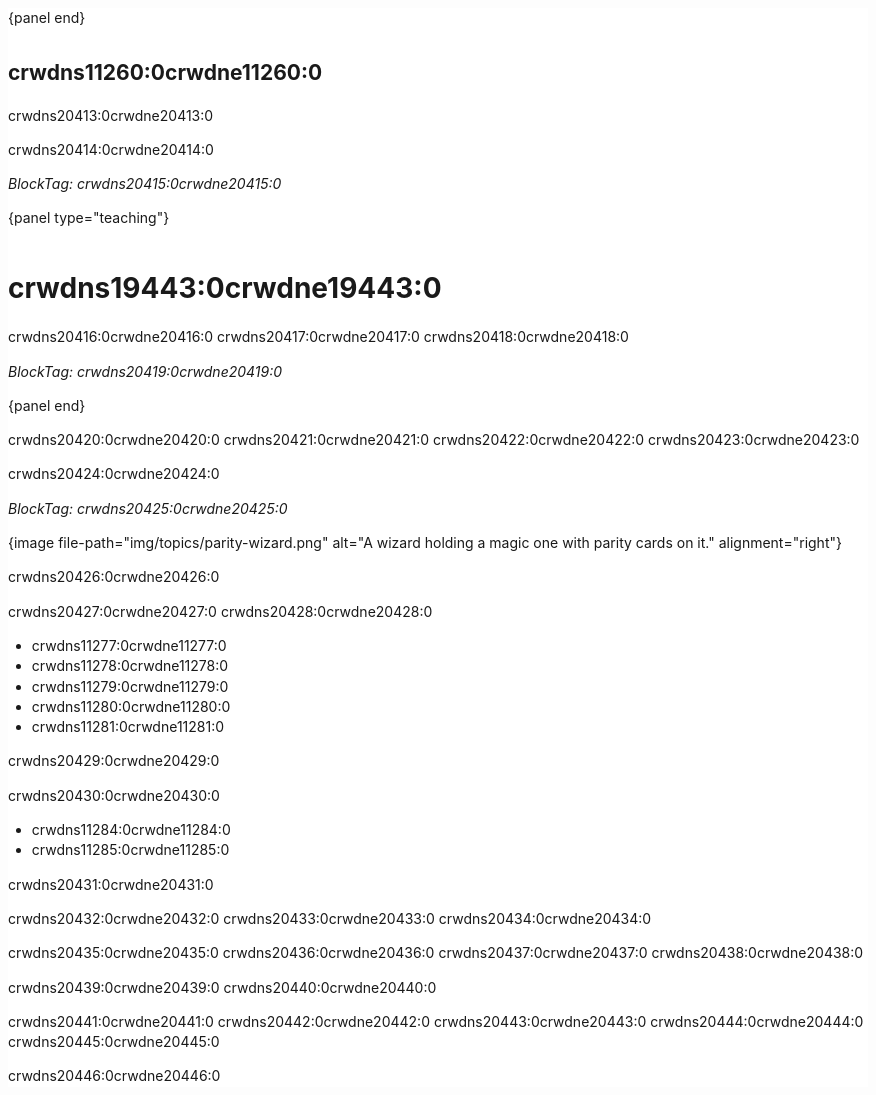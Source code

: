 {panel end}

## crwdns11260:0crwdne11260:0

crwdns20413:0crwdne20413:0

crwdns20414:0crwdne20414:0

*BlockTag: crwdns20415:0crwdne20415:0*

{panel type="teaching"}

# crwdns19443:0crwdne19443:0

crwdns20416:0crwdne20416:0 crwdns20417:0crwdne20417:0 crwdns20418:0crwdne20418:0

*BlockTag: crwdns20419:0crwdne20419:0*

{panel end}

crwdns20420:0crwdne20420:0 crwdns20421:0crwdne20421:0 crwdns20422:0crwdne20422:0 crwdns20423:0crwdne20423:0

crwdns20424:0crwdne20424:0

*BlockTag: crwdns20425:0crwdne20425:0*

{image file-path="img/topics/parity-wizard.png" alt="A wizard holding a magic one with parity cards on it." alignment="right"}

crwdns20426:0crwdne20426:0

crwdns20427:0crwdne20427:0 crwdns20428:0crwdne20428:0

- crwdns11277:0crwdne11277:0
- crwdns11278:0crwdne11278:0
- crwdns11279:0crwdne11279:0
- crwdns11280:0crwdne11280:0
- crwdns11281:0crwdne11281:0

crwdns20429:0crwdne20429:0

crwdns20430:0crwdne20430:0

- crwdns11284:0crwdne11284:0
- crwdns11285:0crwdne11285:0

crwdns20431:0crwdne20431:0

crwdns20432:0crwdne20432:0 crwdns20433:0crwdne20433:0 crwdns20434:0crwdne20434:0

crwdns20435:0crwdne20435:0 crwdns20436:0crwdne20436:0 crwdns20437:0crwdne20437:0 crwdns20438:0crwdne20438:0

crwdns20439:0crwdne20439:0 crwdns20440:0crwdne20440:0

crwdns20441:0crwdne20441:0 crwdns20442:0crwdne20442:0 crwdns20443:0crwdne20443:0 crwdns20444:0crwdne20444:0 crwdns20445:0crwdne20445:0

crwdns20446:0crwdne20446:0
